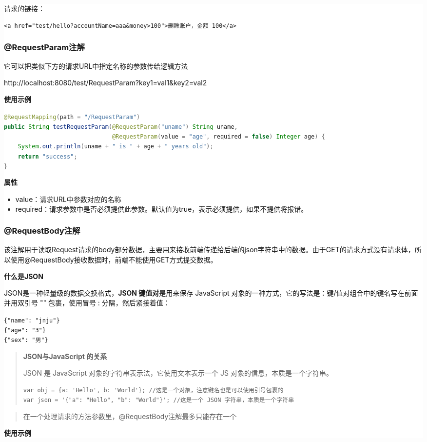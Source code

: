 请求的链接：

```
<a href="test/hello?accountName=aaa&money>100">删除账户，金额 100</a>
```



### @RequestParam注解

它可以把类似下方的请求URL中指定名称的参数传给逻辑方法

http://localhost:8080/test/RequestParam?key1=val1&key2=val2

**使用示例**

```java
@RequestMapping(path = "/RequestParam")
public String testRequestParam(@RequestParam("uname") String uname,
                               @RequestParam(value = "age", required = false) Integer age) {
    System.out.println(uname + " is " + age + " years old");
    return "success";
}
```

**属性**

- value：请求URL中参数对应的名称
- required：请求参数中是否必须提供此参数。默认值为true，表示必须提供，如果不提供将报错。



### @RequestBody注解

该注解用于读取Request请求的body部分数据，主要用来接收前端传递给后端的json字符串中的数据。由于GET的请求方式没有请求体，所以使用@RequestBody接收数据时，前端不能使用GET方式提交数据。

**什么是JSON**

JSON是一种轻量级的数据交换格式，**JSON 键值对**是用来保存 JavaScript 对象的一种方式，它的写法是：键/值对组合中的键名写在前面并用双引号 "" 包裹，使用冒号 : 分隔，然后紧接着值：

```
{"name": "jnju"}
{"age": "3"}
{"sex": "男"}
```

> **JSON与JavaScript 的关系**
>
> JSON 是 JavaScript 对象的字符串表示法，它使用文本表示一个 JS 对象的信息，本质是一个字符串。
>
> ```
> var obj = {a: 'Hello', b: 'World'}; //这是一个对象，注意键名也是可以使用引号包裹的
> var json = '{"a": "Hello", "b": "World"}'; //这是一个 JSON 字符串，本质是一个字符串
> ```

> 在一个处理请求的方法参数里，@RequestBody注解最多只能存在一个

**使用示例**
